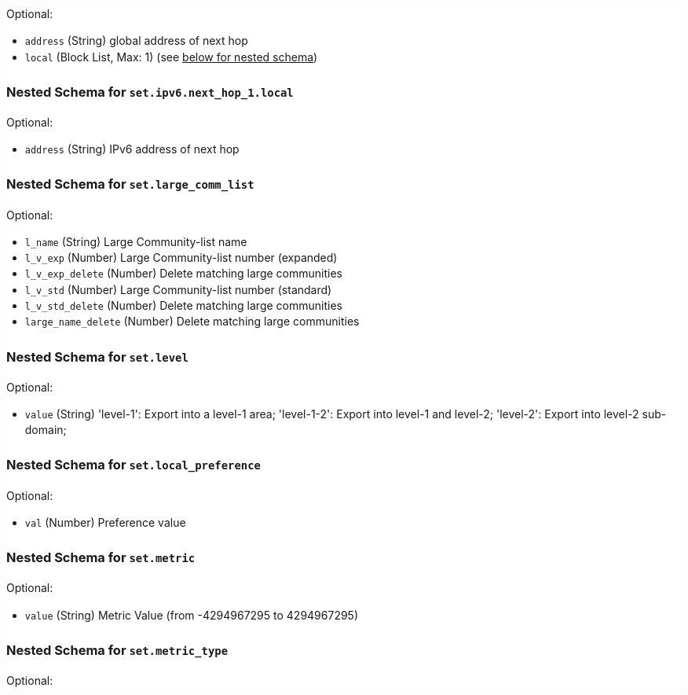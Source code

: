 Optional:

- `address` (String) global address of next hop
- `local` (Block List, Max: 1) (see [below for nested schema](#nestedblock--set--ipv6--next_hop_1--local))

<a id="nestedblock--set--ipv6--next_hop_1--local"></a>
### Nested Schema for `set.ipv6.next_hop_1.local`

Optional:

- `address` (String) IPv6 address of next hop




<a id="nestedblock--set--large_comm_list"></a>
### Nested Schema for `set.large_comm_list`

Optional:

- `l_name` (String) Large Community-list name
- `l_v_exp` (Number) Large Community-list number (expanded)
- `l_v_exp_delete` (Number) Delete matching large communities
- `l_v_std` (Number) Large Community-list number (standard)
- `l_v_std_delete` (Number) Delete matching large communities
- `large_name_delete` (Number) Delete matching large communities


<a id="nestedblock--set--level"></a>
### Nested Schema for `set.level`

Optional:

- `value` (String) 'level-1': Export into a level-1 area; 'level-1-2': Export into level-1 and level-2; 'level-2': Export into level-2 sub-domain;


<a id="nestedblock--set--local_preference"></a>
### Nested Schema for `set.local_preference`

Optional:

- `val` (Number) Preference value


<a id="nestedblock--set--metric"></a>
### Nested Schema for `set.metric`

Optional:

- `value` (String) Metric Value (from -4294967295 to 4294967295)


<a id="nestedblock--set--metric_type"></a>
### Nested Schema for `set.metric_type`

Optional:

